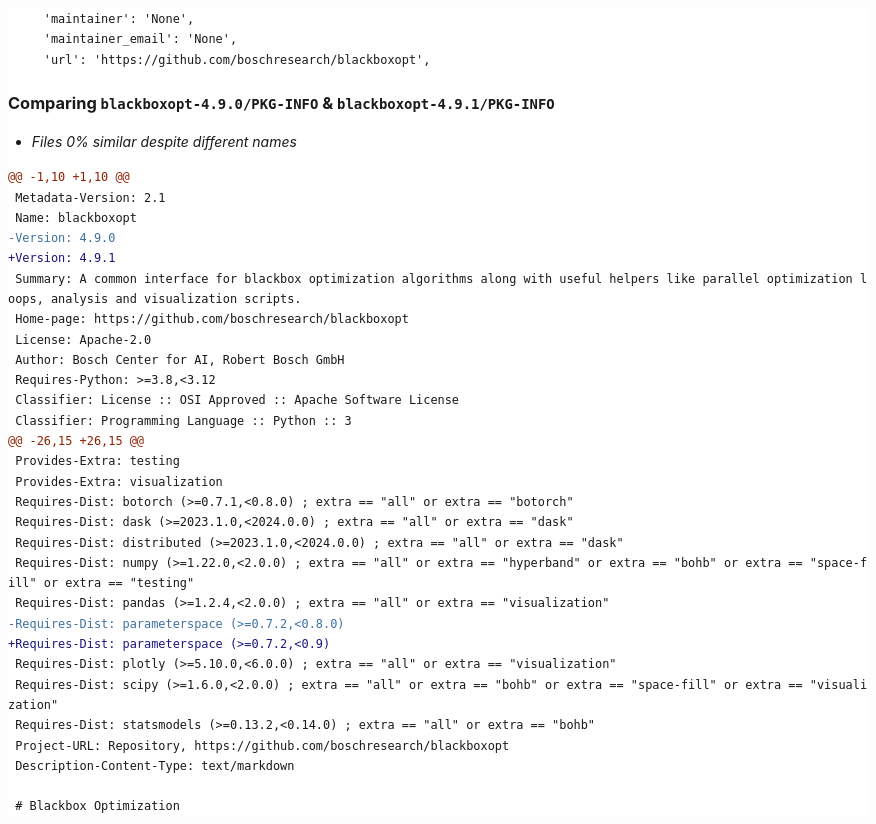 ```diff
     'maintainer': 'None',
     'maintainer_email': 'None',
     'url': 'https://github.com/boschresearch/blackboxopt',
```

### Comparing `blackboxopt-4.9.0/PKG-INFO` & `blackboxopt-4.9.1/PKG-INFO`

 * *Files 0% similar despite different names*

```diff
@@ -1,10 +1,10 @@
 Metadata-Version: 2.1
 Name: blackboxopt
-Version: 4.9.0
+Version: 4.9.1
 Summary: A common interface for blackbox optimization algorithms along with useful helpers like parallel optimization loops, analysis and visualization scripts.
 Home-page: https://github.com/boschresearch/blackboxopt
 License: Apache-2.0
 Author: Bosch Center for AI, Robert Bosch GmbH
 Requires-Python: >=3.8,<3.12
 Classifier: License :: OSI Approved :: Apache Software License
 Classifier: Programming Language :: Python :: 3
@@ -26,15 +26,15 @@
 Provides-Extra: testing
 Provides-Extra: visualization
 Requires-Dist: botorch (>=0.7.1,<0.8.0) ; extra == "all" or extra == "botorch"
 Requires-Dist: dask (>=2023.1.0,<2024.0.0) ; extra == "all" or extra == "dask"
 Requires-Dist: distributed (>=2023.1.0,<2024.0.0) ; extra == "all" or extra == "dask"
 Requires-Dist: numpy (>=1.22.0,<2.0.0) ; extra == "all" or extra == "hyperband" or extra == "bohb" or extra == "space-fill" or extra == "testing"
 Requires-Dist: pandas (>=1.2.4,<2.0.0) ; extra == "all" or extra == "visualization"
-Requires-Dist: parameterspace (>=0.7.2,<0.8.0)
+Requires-Dist: parameterspace (>=0.7.2,<0.9)
 Requires-Dist: plotly (>=5.10.0,<6.0.0) ; extra == "all" or extra == "visualization"
 Requires-Dist: scipy (>=1.6.0,<2.0.0) ; extra == "all" or extra == "bohb" or extra == "space-fill" or extra == "visualization"
 Requires-Dist: statsmodels (>=0.13.2,<0.14.0) ; extra == "all" or extra == "bohb"
 Project-URL: Repository, https://github.com/boschresearch/blackboxopt
 Description-Content-Type: text/markdown
 
 # Blackbox Optimization
```

